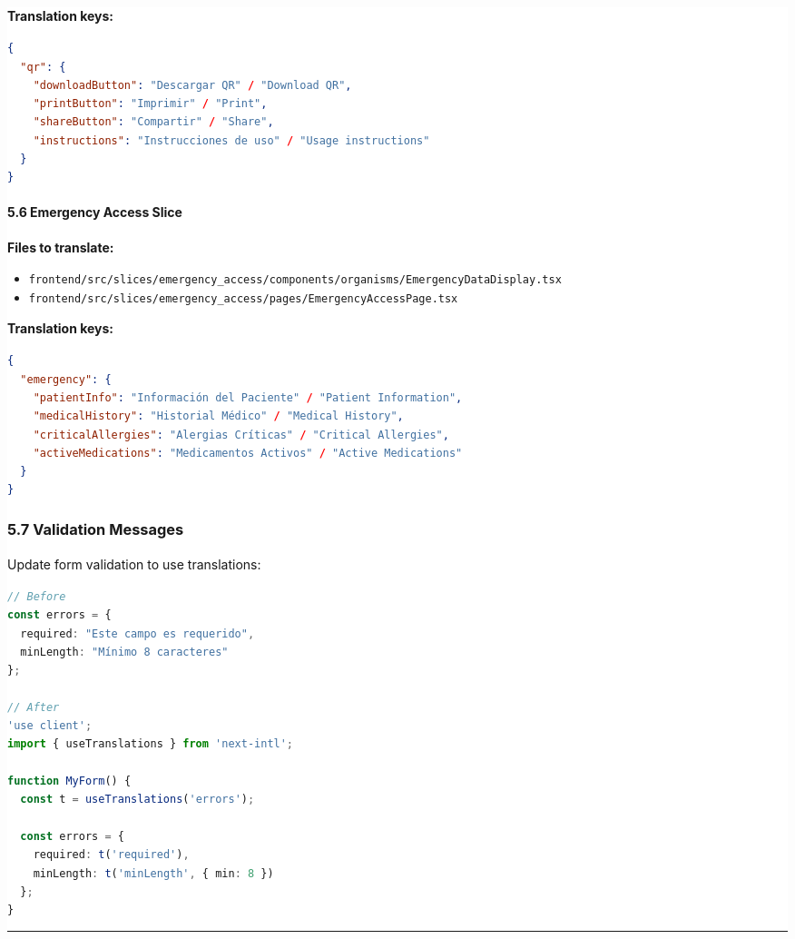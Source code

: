 **Translation keys:**
```json
{
  "qr": {
    "downloadButton": "Descargar QR" / "Download QR",
    "printButton": "Imprimir" / "Print",
    "shareButton": "Compartir" / "Share",
    "instructions": "Instrucciones de uso" / "Usage instructions"
  }
}
```

#### 5.6 Emergency Access Slice

**Files to translate:**
- `frontend/src/slices/emergency_access/components/organisms/EmergencyDataDisplay.tsx`
- `frontend/src/slices/emergency_access/pages/EmergencyAccessPage.tsx`

**Translation keys:**
```json
{
  "emergency": {
    "patientInfo": "Información del Paciente" / "Patient Information",
    "medicalHistory": "Historial Médico" / "Medical History",
    "criticalAllergies": "Alergias Críticas" / "Critical Allergies",
    "activeMedications": "Medicamentos Activos" / "Active Medications"
  }
}
```

### 5.7 Validation Messages

Update form validation to use translations:

```typescript
// Before
const errors = {
  required: "Este campo es requerido",
  minLength: "Mínimo 8 caracteres"
};

// After
'use client';
import { useTranslations } from 'next-intl';

function MyForm() {
  const t = useTranslations('errors');

  const errors = {
    required: t('required'),
    minLength: t('minLength', { min: 8 })
  };
}
```

---